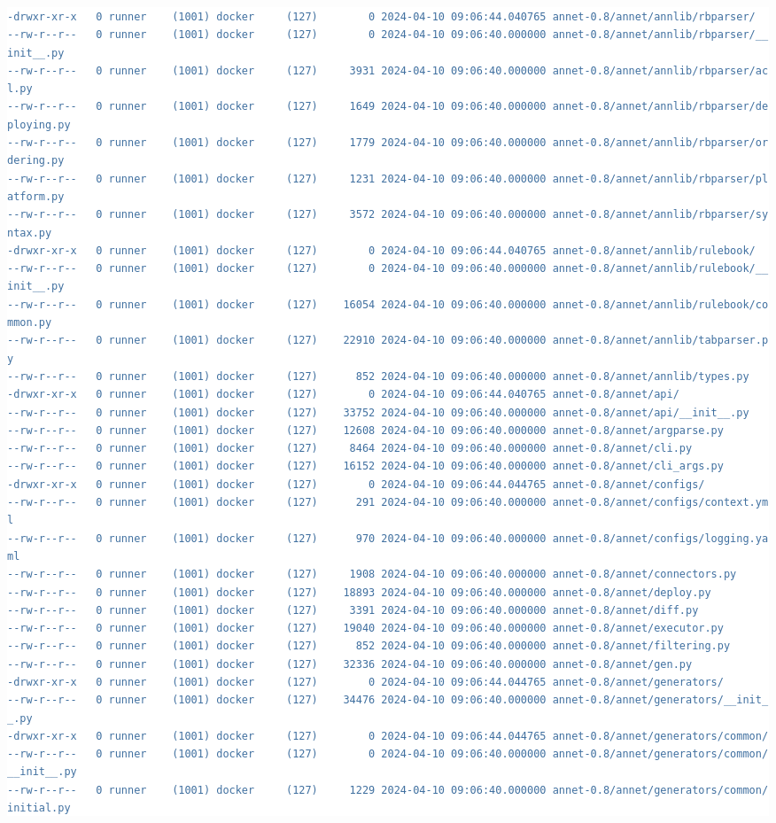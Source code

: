 ```diff
-drwxr-xr-x   0 runner    (1001) docker     (127)        0 2024-04-10 09:06:44.040765 annet-0.8/annet/annlib/rbparser/
--rw-r--r--   0 runner    (1001) docker     (127)        0 2024-04-10 09:06:40.000000 annet-0.8/annet/annlib/rbparser/__init__.py
--rw-r--r--   0 runner    (1001) docker     (127)     3931 2024-04-10 09:06:40.000000 annet-0.8/annet/annlib/rbparser/acl.py
--rw-r--r--   0 runner    (1001) docker     (127)     1649 2024-04-10 09:06:40.000000 annet-0.8/annet/annlib/rbparser/deploying.py
--rw-r--r--   0 runner    (1001) docker     (127)     1779 2024-04-10 09:06:40.000000 annet-0.8/annet/annlib/rbparser/ordering.py
--rw-r--r--   0 runner    (1001) docker     (127)     1231 2024-04-10 09:06:40.000000 annet-0.8/annet/annlib/rbparser/platform.py
--rw-r--r--   0 runner    (1001) docker     (127)     3572 2024-04-10 09:06:40.000000 annet-0.8/annet/annlib/rbparser/syntax.py
-drwxr-xr-x   0 runner    (1001) docker     (127)        0 2024-04-10 09:06:44.040765 annet-0.8/annet/annlib/rulebook/
--rw-r--r--   0 runner    (1001) docker     (127)        0 2024-04-10 09:06:40.000000 annet-0.8/annet/annlib/rulebook/__init__.py
--rw-r--r--   0 runner    (1001) docker     (127)    16054 2024-04-10 09:06:40.000000 annet-0.8/annet/annlib/rulebook/common.py
--rw-r--r--   0 runner    (1001) docker     (127)    22910 2024-04-10 09:06:40.000000 annet-0.8/annet/annlib/tabparser.py
--rw-r--r--   0 runner    (1001) docker     (127)      852 2024-04-10 09:06:40.000000 annet-0.8/annet/annlib/types.py
-drwxr-xr-x   0 runner    (1001) docker     (127)        0 2024-04-10 09:06:44.040765 annet-0.8/annet/api/
--rw-r--r--   0 runner    (1001) docker     (127)    33752 2024-04-10 09:06:40.000000 annet-0.8/annet/api/__init__.py
--rw-r--r--   0 runner    (1001) docker     (127)    12608 2024-04-10 09:06:40.000000 annet-0.8/annet/argparse.py
--rw-r--r--   0 runner    (1001) docker     (127)     8464 2024-04-10 09:06:40.000000 annet-0.8/annet/cli.py
--rw-r--r--   0 runner    (1001) docker     (127)    16152 2024-04-10 09:06:40.000000 annet-0.8/annet/cli_args.py
-drwxr-xr-x   0 runner    (1001) docker     (127)        0 2024-04-10 09:06:44.044765 annet-0.8/annet/configs/
--rw-r--r--   0 runner    (1001) docker     (127)      291 2024-04-10 09:06:40.000000 annet-0.8/annet/configs/context.yml
--rw-r--r--   0 runner    (1001) docker     (127)      970 2024-04-10 09:06:40.000000 annet-0.8/annet/configs/logging.yaml
--rw-r--r--   0 runner    (1001) docker     (127)     1908 2024-04-10 09:06:40.000000 annet-0.8/annet/connectors.py
--rw-r--r--   0 runner    (1001) docker     (127)    18893 2024-04-10 09:06:40.000000 annet-0.8/annet/deploy.py
--rw-r--r--   0 runner    (1001) docker     (127)     3391 2024-04-10 09:06:40.000000 annet-0.8/annet/diff.py
--rw-r--r--   0 runner    (1001) docker     (127)    19040 2024-04-10 09:06:40.000000 annet-0.8/annet/executor.py
--rw-r--r--   0 runner    (1001) docker     (127)      852 2024-04-10 09:06:40.000000 annet-0.8/annet/filtering.py
--rw-r--r--   0 runner    (1001) docker     (127)    32336 2024-04-10 09:06:40.000000 annet-0.8/annet/gen.py
-drwxr-xr-x   0 runner    (1001) docker     (127)        0 2024-04-10 09:06:44.044765 annet-0.8/annet/generators/
--rw-r--r--   0 runner    (1001) docker     (127)    34476 2024-04-10 09:06:40.000000 annet-0.8/annet/generators/__init__.py
-drwxr-xr-x   0 runner    (1001) docker     (127)        0 2024-04-10 09:06:44.044765 annet-0.8/annet/generators/common/
--rw-r--r--   0 runner    (1001) docker     (127)        0 2024-04-10 09:06:40.000000 annet-0.8/annet/generators/common/__init__.py
--rw-r--r--   0 runner    (1001) docker     (127)     1229 2024-04-10 09:06:40.000000 annet-0.8/annet/generators/common/initial.py
```